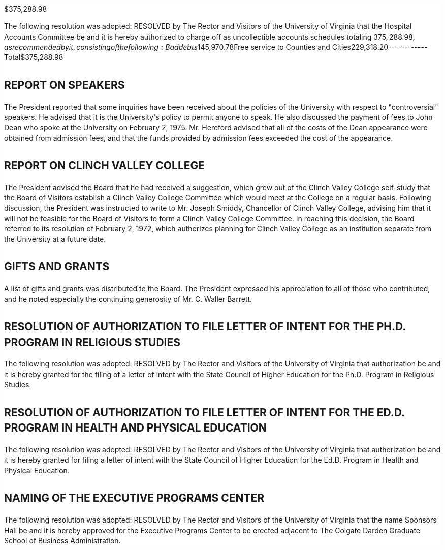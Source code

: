 $375,288.98

The following resolution was adopted: RESOLVED by The Rector and Visitors of the University of Virginia that the Hospital Accounts Committee be and it is hereby authorized to charge off as uncollectible accounts schedules totaling $375,288.98, as recommended by it, consisting of the following: Bad debts$145,970.78Free service to Counties and Cities229,318.20------------Total$375,288.98

REPORT ON SPEAKERS
------------------

The President reported that some inquiries have been received about the policies of the University with respect to "controversial" speakers. He advised that it is the University's policy to permit anyone to speak. He also discussed the payment of fees to John Dean who spoke at the University on February 2, 1975. Mr. Hereford advised that all of the costs of the Dean appearance were obtained from admission fees, and that the funds provided by admission fees exceeded the cost of the appearance.

REPORT ON CLINCH VALLEY COLLEGE
-------------------------------

The President advised the Board that he had received a suggestion, which grew out of the Clinch Valley College self-study that the Board of Visitors establish a Clinch Valley College Committee which would meet at the College on a regular basis. Following discussion, the President was instructed to write to Mr. Joseph Smiddy, Chancellor of Clinch Valley College, advising him that it will not be feasible for the Board of Visitors to form a Clinch Valley College Committee. In reaching this decision, the Board referred to its resolution of February 2, 1972, which authorizes planning for Clinch Valley College as an institution separate from the University at a future date.

GIFTS AND GRANTS
----------------

A list of gifts and grants was distributed to the Board. The President expressed his appreciation to all of those who contributed, and he noted especially the continuing generosity of Mr. C. Waller Barrett.

RESOLUTION OF AUTHORIZATION TO FILE LETTER OF INTENT FOR THE PH.D. PROGRAM IN RELIGIOUS STUDIES
-----------------------------------------------------------------------------------------------

The following resolution was adopted: RESOLVED by The Rector and Visitors of the University of Virginia that authorization be and it is hereby granted for the filing of a letter of intent with the State Council of Higher Education for the Ph.D. Program in Religious Studies.

RESOLUTION OF AUTHORIZATION TO FILE LETTER OF INTENT FOR THE ED.D. PROGRAM IN HEALTH AND PHYSICAL EDUCATION
-----------------------------------------------------------------------------------------------------------

The following resolution was adopted: RESOLVED by The Rector and Visitors of the University of Virginia that authorization be and it is hereby granted for filing a letter of intent with the State Council of Higher Education for the Ed.D. Program in Health and Physical Education.

NAMING OF THE EXECUTIVE PROGRAMS CENTER
---------------------------------------

The following resolution was adopted: RESOLVED by The Rector and Visitors of the University of Virginia that the name Sponsors Hall be and it is hereby approved for the Executive Programs Center to be erected adjacent to The Colgate Darden Graduate School of Business Administration.
